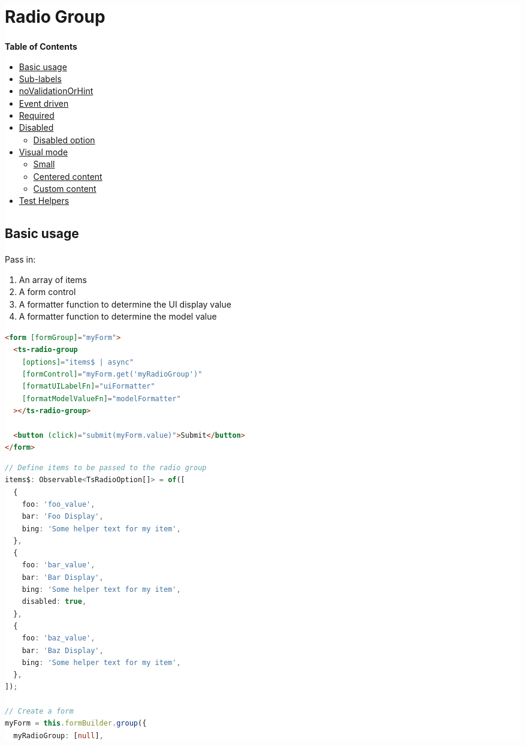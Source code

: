 <h1>Radio Group</h1>




**Table of Contents**

- [Basic usage](#basic-usage)
- [Sub-labels](#sub-labels)
- [noValidationOrHint](#novalidationorhint)
- [Event driven](#event-driven)
- [Required](#required)
- [Disabled](#disabled)
  - [Disabled option](#disabled-option)
- [Visual mode](#visual-mode)
  - [Small](#small)
  - [Centered content](#centered-content)
  - [Custom content](#custom-content)
- [Test Helpers](#test-helpers)




## Basic usage

Pass in:

1. An array of items
1. A form control
1. A formatter function to determine the UI display value
1. A formatter function to determine the model value

```html
<form [formGroup]="myForm">
  <ts-radio-group
    [options]="items$ | async"
    [formControl]="myForm.get('myRadioGroup')"
    [formatUILabelFn]="uiFormatter"
    [formatModelValueFn]="modelFormatter"
  ></ts-radio-group>

  <button (click)="submit(myForm.value)">Submit</button>
</form>
```

```typescript
// Define items to be passed to the radio group
items$: Observable<TsRadioOption[]> = of([
  {
    foo: 'foo_value',
    bar: 'Foo Display',
    bing: 'Some helper text for my item',
  },
  {
    foo: 'bar_value',
    bar: 'Bar Display',
    bing: 'Some helper text for my item',
    disabled: true,
  },
  {
    foo: 'baz_value',
    bar: 'Baz Display',
    bing: 'Some helper text for my item',
  },
]);

// Create a form
myForm = this.formBuilder.group({
  myRadioGroup: [null],
```

[test-helpers-src]: https://github.com/GetTerminus/terminus-ui/blob/release/projects/library/radio-group/testing/src/test-helpers.ts